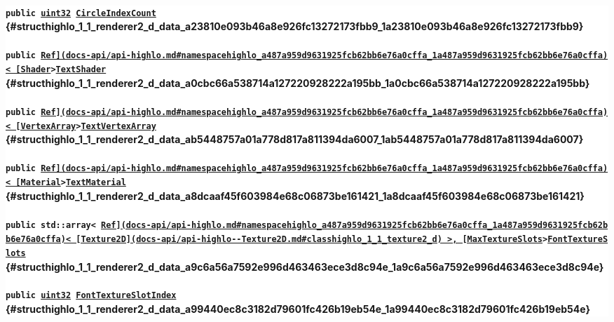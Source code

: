 #### `public `[`uint32`](#_base_types_8h_a1134b580f8da4de94ca6b1de4d37975e_1a1134b580f8da4de94ca6b1de4d37975e)` `[`CircleIndexCount`](#structhighlo_1_1_renderer2_d_data_a23810e093b46a8e926fc13272173fbb9_1a23810e093b46a8e926fc13272173fbb9) {#structhighlo_1_1_renderer2_d_data_a23810e093b46a8e926fc13272173fbb9_1a23810e093b46a8e926fc13272173fbb9}

#### `public `[`Ref](docs-api/api-highlo.md#namespacehighlo_a487a959d9631925fcb62bb6e76a0cffa_1a487a959d9631925fcb62bb6e76a0cffa)< [Shader`](docs-api/api-highlo--Shader.md#classhighlo_1_1_shader)` > `[`TextShader`](#structhighlo_1_1_renderer2_d_data_a0cbc66a538714a127220928222a195bb_1a0cbc66a538714a127220928222a195bb) {#structhighlo_1_1_renderer2_d_data_a0cbc66a538714a127220928222a195bb_1a0cbc66a538714a127220928222a195bb}

#### `public `[`Ref](docs-api/api-highlo.md#namespacehighlo_a487a959d9631925fcb62bb6e76a0cffa_1a487a959d9631925fcb62bb6e76a0cffa)< [VertexArray`](docs-api/api-highlo--VertexArray.md#classhighlo_1_1_vertex_array)` > `[`TextVertexArray`](#structhighlo_1_1_renderer2_d_data_ab5448757a01a778d817a811394da6007_1ab5448757a01a778d817a811394da6007) {#structhighlo_1_1_renderer2_d_data_ab5448757a01a778d817a811394da6007_1ab5448757a01a778d817a811394da6007}

#### `public `[`Ref](docs-api/api-highlo.md#namespacehighlo_a487a959d9631925fcb62bb6e76a0cffa_1a487a959d9631925fcb62bb6e76a0cffa)< [Material`](docs-api/api-highlo--Material.md#classhighlo_1_1_material)` > `[`TextMaterial`](#structhighlo_1_1_renderer2_d_data_a8dcaaf45f603984e68c06873be161421_1a8dcaaf45f603984e68c06873be161421) {#structhighlo_1_1_renderer2_d_data_a8dcaaf45f603984e68c06873be161421_1a8dcaaf45f603984e68c06873be161421}

#### `public std::array< `[`Ref](docs-api/api-highlo.md#namespacehighlo_a487a959d9631925fcb62bb6e76a0cffa_1a487a959d9631925fcb62bb6e76a0cffa)< [Texture2D](docs-api/api-highlo--Texture2D.md#classhighlo_1_1_texture2_d) >, [MaxTextureSlots`](#structhighlo_1_1_renderer2_d_data_aa9e0e1ef52de68d03a2b26a5e5a22c83_1aa9e0e1ef52de68d03a2b26a5e5a22c83)` > `[`FontTextureSlots`](#structhighlo_1_1_renderer2_d_data_a9c6a56a7592e996d463463ece3d8c94e_1a9c6a56a7592e996d463463ece3d8c94e) {#structhighlo_1_1_renderer2_d_data_a9c6a56a7592e996d463463ece3d8c94e_1a9c6a56a7592e996d463463ece3d8c94e}

#### `public `[`uint32`](#_base_types_8h_a1134b580f8da4de94ca6b1de4d37975e_1a1134b580f8da4de94ca6b1de4d37975e)` `[`FontTextureSlotIndex`](#structhighlo_1_1_renderer2_d_data_a99440ec8c3182d79601fc426b19eb54e_1a99440ec8c3182d79601fc426b19eb54e) {#structhighlo_1_1_renderer2_d_data_a99440ec8c3182d79601fc426b19eb54e_1a99440ec8c3182d79601fc426b19eb54e}
